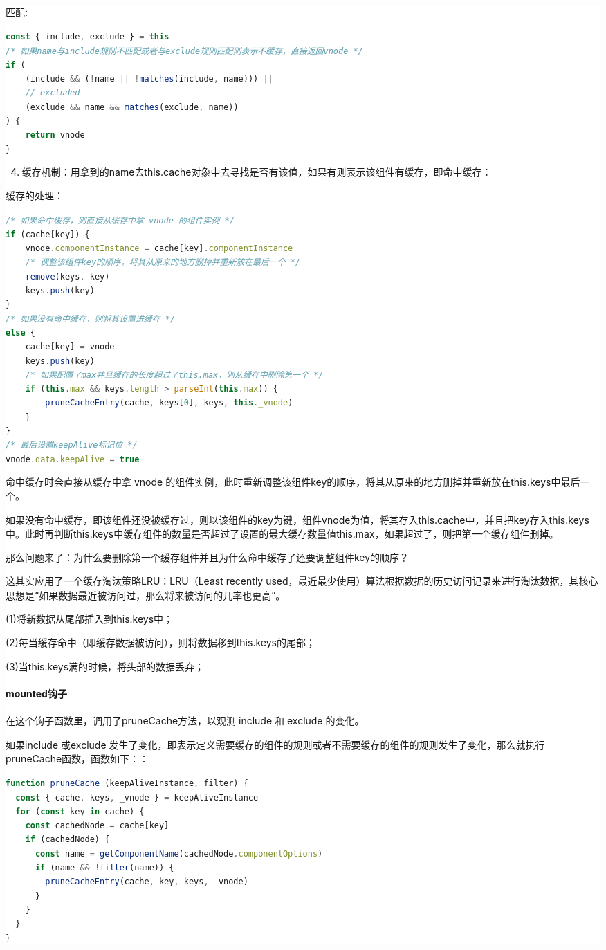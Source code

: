 匹配:
```js
const { include, exclude } = this
/* 如果name与include规则不匹配或者与exclude规则匹配则表示不缓存，直接返回vnode */
if (
    (include && (!name || !matches(include, name))) ||
    // excluded
    (exclude && name && matches(exclude, name))
) {
    return vnode
}
```
4. 缓存机制：用拿到的name去this.cache对象中去寻找是否有该值，如果有则表示该组件有缓存，即命中缓存：

缓存的处理：
```js
/* 如果命中缓存，则直接从缓存中拿 vnode 的组件实例 */
if (cache[key]) {
    vnode.componentInstance = cache[key].componentInstance
    /* 调整该组件key的顺序，将其从原来的地方删掉并重新放在最后一个 */
    remove(keys, key)
    keys.push(key)
} 
/* 如果没有命中缓存，则将其设置进缓存 */
else {
    cache[key] = vnode
    keys.push(key)
    /* 如果配置了max并且缓存的长度超过了this.max，则从缓存中删除第一个 */
    if (this.max && keys.length > parseInt(this.max)) {
        pruneCacheEntry(cache, keys[0], keys, this._vnode)
    }
}
/* 最后设置keepAlive标记位 */
vnode.data.keepAlive = true
```
命中缓存时会直接从缓存中拿 vnode 的组件实例，此时重新调整该组件key的顺序，将其从原来的地方删掉并重新放在this.keys中最后一个。

如果没有命中缓存，即该组件还没被缓存过，则以该组件的key为键，组件vnode为值，将其存入this.cache中，并且把key存入this.keys中。此时再判断this.keys中缓存组件的数量是否超过了设置的最大缓存数量值this.max，如果超过了，则把第一个缓存组件删掉。

那么问题来了：为什么要删除第一个缓存组件并且为什么命中缓存了还要调整组件key的顺序？

这其实应用了一个缓存淘汰策略LRU：LRU（Least recently used，最近最少使用）算法根据数据的历史访问记录来进行淘汰数据，其核心思想是“如果数据最近被访问过，那么将来被访问的几率也更高”。

(1)将新数据从尾部插入到this.keys中；

(2)每当缓存命中（即缓存数据被访问），则将数据移到this.keys的尾部；

(3)当this.keys满的时候，将头部的数据丢弃；
#### mounted钩子
在这个钩子函数里，调用了pruneCache方法，以观测 include 和 exclude 的变化。

如果include 或exclude 发生了变化，即表示定义需要缓存的组件的规则或者不需要缓存的组件的规则发生了变化，那么就执行pruneCache函数，函数如下：：
```js
function pruneCache (keepAliveInstance, filter) {
  const { cache, keys, _vnode } = keepAliveInstance
  for (const key in cache) {
    const cachedNode = cache[key]
    if (cachedNode) {
      const name = getComponentName(cachedNode.componentOptions)
      if (name && !filter(name)) {
        pruneCacheEntry(cache, key, keys, _vnode)
      }
    }
  }
}
```